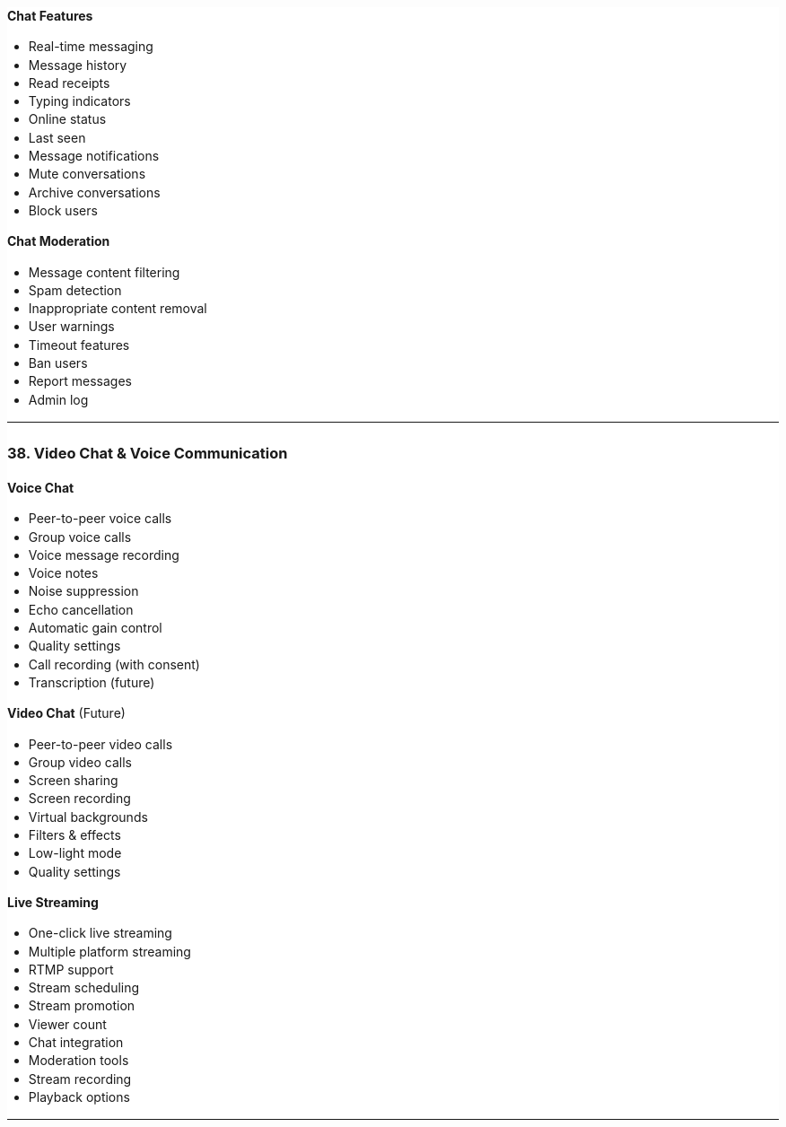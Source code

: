 **Chat Features**

- Real-time messaging
- Message history
- Read receipts
- Typing indicators
- Online status
- Last seen
- Message notifications
- Mute conversations
- Archive conversations
- Block users

**Chat Moderation**

- Message content filtering
- Spam detection
- Inappropriate content removal
- User warnings
- Timeout features
- Ban users
- Report messages
- Admin log

---

### 38. Video Chat & Voice Communication

**Voice Chat**

- Peer-to-peer voice calls
- Group voice calls
- Voice message recording
- Voice notes
- Noise suppression
- Echo cancellation
- Automatic gain control
- Quality settings
- Call recording (with consent)
- Transcription (future)

**Video Chat** (Future)

- Peer-to-peer video calls
- Group video calls
- Screen sharing
- Screen recording
- Virtual backgrounds
- Filters & effects
- Low-light mode
- Quality settings

**Live Streaming**

- One-click live streaming
- Multiple platform streaming
- RTMP support
- Stream scheduling
- Stream promotion
- Viewer count
- Chat integration
- Moderation tools
- Stream recording
- Playback options

---